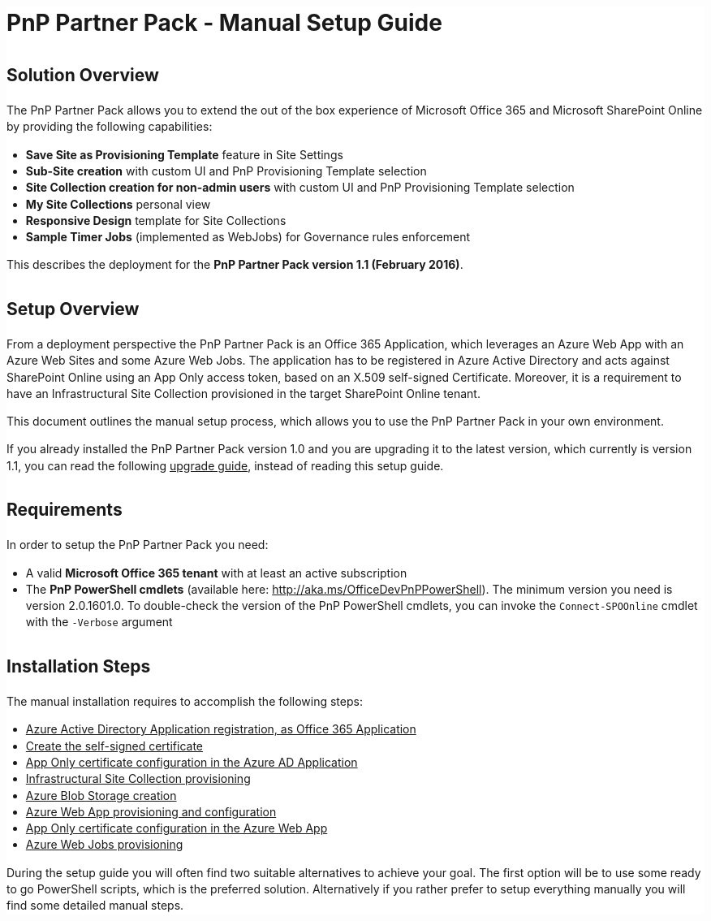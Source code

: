 # PnP Partner Pack - Manual Setup Guide

## Solution Overview
The PnP Partner Pack allows you to extend the out of the box experience of Microsoft Office 365 and Microsoft SharePoint Online by providing the following capabilities:
* **Save Site as Provisioning Template** feature in Site Settings
* **Sub-Site creation**  with custom UI and PnP Provisioning Template selection
* **Site Collection creation for non-admin users** with custom UI and PnP Provisioning Template selection
* **My Site Collections** personal view
* **Responsive Design** template for Site Collections
* **Sample Timer Jobs** (implemented as WebJobs) for Governance rules enforcement

This describes the deployment for the **PnP Partner Pack version 1.1 (February 2016)**.

## Setup Overview
From a deployment perspective the PnP Partner Pack is an Office 365 Application, which leverages an Azure Web App with an Azure Web Sites and some Azure Web Jobs. The application has to be registered in Azure Active Directory and acts against SharePoint Online using an App Only access token, based on an X.509 self-signed Certificate. Moreover, it is a requirement to have an Infrastructural Site Collection provisioned in the target SharePoint Online tenant.

This document outlines the manual setup process, which allows you to use the PnP Partner Pack in your own environment.

If you already installed the PnP Partner Pack version 1.0 and you are upgrading it to the latest version, which currently is version 1.1, you can read the following <a href="./Upgrade-From-v1_0-to-v1_1.md">upgrade guide</a>, instead of reading this setup guide.

## Requirements
In order to setup the PnP Partner Pack you need:
* A valid **Microsoft Office 365 tenant** with at least an active subscription
* The **PnP PowerShell cmdlets** (available here: http://aka.ms/OfficeDevPnPPowerShell). The minimum version you need is version 2.0.1601.0. To double-check the version of the PnP PowerShell cmdlets, you can invoke the `Connect-SPOOnline`  cmdlet with the `-Verbose` argument

## Installation Steps
The manual installation requires to accomplish the following steps:
* [Azure Active Directory Application registration, as Office 365 Application](#azuread)
* [Create the self-signed certificate](#createcertificate)
* [App Only certificate configuration in the Azure AD Application](#apponlyazuread)
* [Infrastructural Site Collection provisioning](#sitecollection)
* [Azure Blob Storage creation](#azureblob)
* [Azure Web App provisioning and configuration](#azurewebapp)
* [App Only certificate configuration in the Azure Web App](#apponlywebapp)
* [Azure Web Jobs provisioning](#webjobs)

During the setup guide you will often find two suitable alternatives to achieve your goal. The first option will be to use some ready to go PowerShell scripts, which is the preferred solution. Alternatively if you rather prefer to setup everything manually you will find some detailed manual steps.

